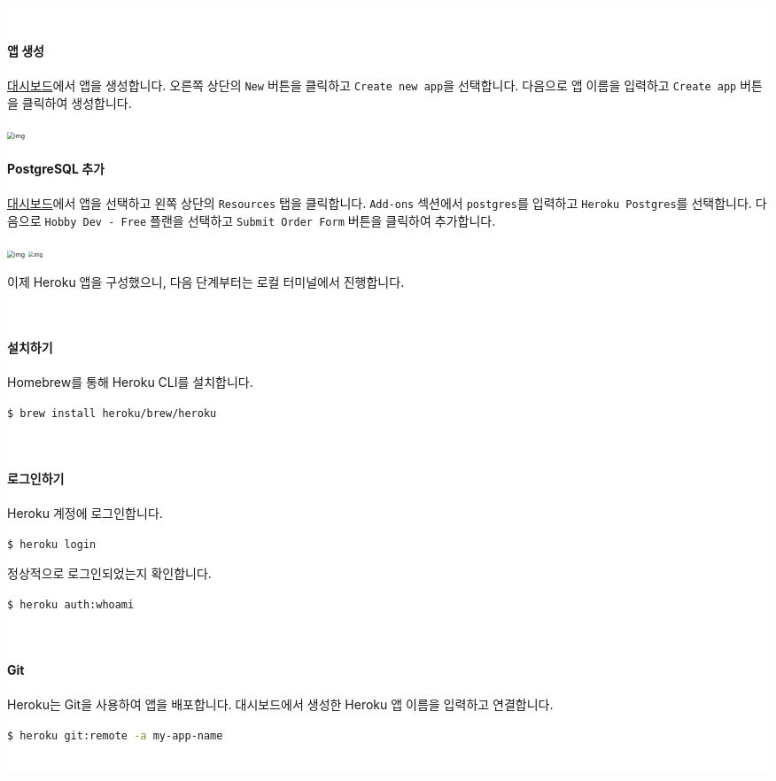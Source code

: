 <br>

#### 앱 생성

[대시보드](https://dashboard.heroku.com/apps)에서 앱을 생성합니다. 오른쪽 상단의 `New` 버튼을 클릭하고 `Create new app`을 선택합니다. 다음으로 앱 이름을 입력하고 `Create app` 버튼을 클릭하여 생성합니다.

<img src="https://raw.githubusercontent.com/Fezravien/UploadForMarkdown/forUpload/img/image-20210702164128524.png" alt="img" style="zoom: 50%;" />

<br>

#### PostgreSQL 추가

[대시보드](https://dashboard.heroku.com/apps)에서 앱을 선택하고 왼쪽 상단의 `Resources` 탭을 클릭합니다. `Add-ons` 섹션에서 `postgres`를 입력하고 `Heroku Postgres`를 선택합니다. 다음으로 `Hobby Dev - Free` 플랜을 선택하고 `Submit Order Form` 버튼을 클릭하여 추가합니다.

<img src="https://raw.githubusercontent.com/Fezravien/UploadForMarkdown/forUpload/img/image-20210702164255250.png" alt="img" style="zoom:50%;" />

<img src="https://raw.githubusercontent.com/Fezravien/UploadForMarkdown/forUpload/img/image-20210702164321132.png" alt="img" style="zoom:40%;" />

이제 Heroku 앱을 구성했으니, 다음 단계부터는 로컬 터미널에서 진행합니다.

<br>

#### 설치하기

Homebrew를 통해 Heroku CLI를 설치합니다.

```sh
$ brew install heroku/brew/heroku
```

<br>

#### 로그인하기

Heroku 계정에 로그인합니다.

```sh
$ heroku login
```

정상적으로 로그인되었는지 확인합니다.

```sh
$ heroku auth:whoami
```

<br>

#### Git 

Heroku는 Git을 사용하여 앱을 배포합니다. 대시보드에서 생성한 Heroku 앱 이름을 입력하고 연결합니다.

```sh
$ heroku git:remote -a my-app-name
```

<br>
